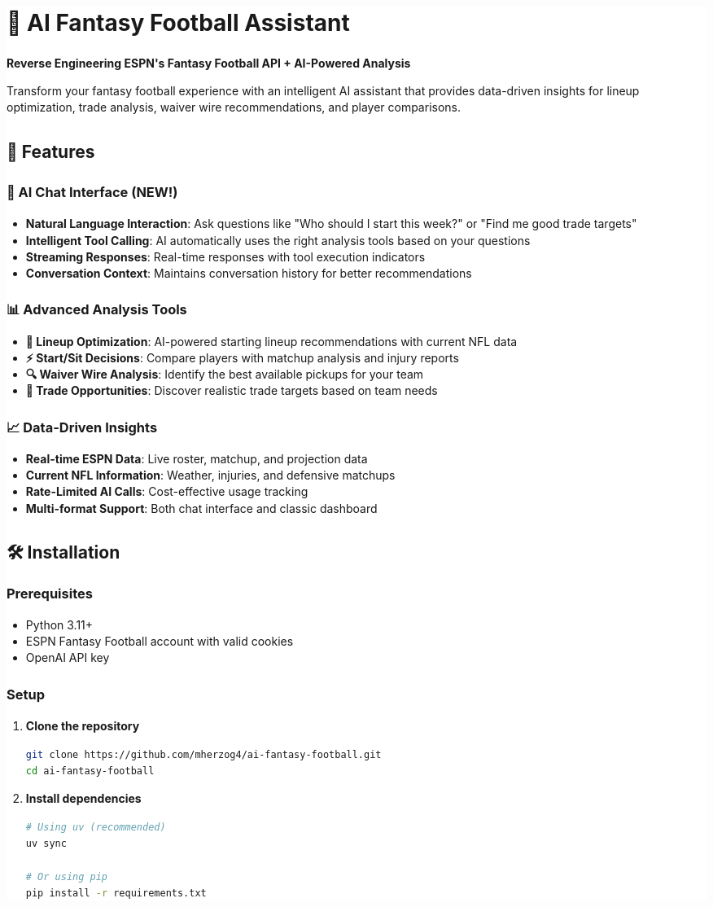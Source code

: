 # 🏈 AI Fantasy Football Assistant

**Reverse Engineering ESPN's Fantasy Football API + AI-Powered Analysis**

Transform your fantasy football experience with an intelligent AI assistant that provides data-driven insights for lineup optimization, trade analysis, waiver wire recommendations, and player comparisons.

## 🚀 Features

### 🤖 AI Chat Interface (NEW!)
- **Natural Language Interaction**: Ask questions like "Who should I start this week?" or "Find me good trade targets"
- **Intelligent Tool Calling**: AI automatically uses the right analysis tools based on your questions
- **Streaming Responses**: Real-time responses with tool execution indicators
- **Conversation Context**: Maintains conversation history for better recommendations

### 📊 Advanced Analysis Tools
- **🎯 Lineup Optimization**: AI-powered starting lineup recommendations with current NFL data
- **⚡ Start/Sit Decisions**: Compare players with matchup analysis and injury reports
- **🔍 Waiver Wire Analysis**: Identify the best available pickups for your team
- **🤝 Trade Opportunities**: Discover realistic trade targets based on team needs

### 📈 Data-Driven Insights
- **Real-time ESPN Data**: Live roster, matchup, and projection data
- **Current NFL Information**: Weather, injuries, and defensive matchups
- **Rate-Limited AI Calls**: Cost-effective usage tracking
- **Multi-format Support**: Both chat interface and classic dashboard

## 🛠️ Installation

### Prerequisites
- Python 3.11+
- ESPN Fantasy Football account with valid cookies
- OpenAI API key

### Setup
1. **Clone the repository**
   ```bash
   git clone https://github.com/mherzog4/ai-fantasy-football.git
   cd ai-fantasy-football
   ```

2. **Install dependencies**
   ```bash
   # Using uv (recommended)
   uv sync
   
   # Or using pip
   pip install -r requirements.txt
   ```
